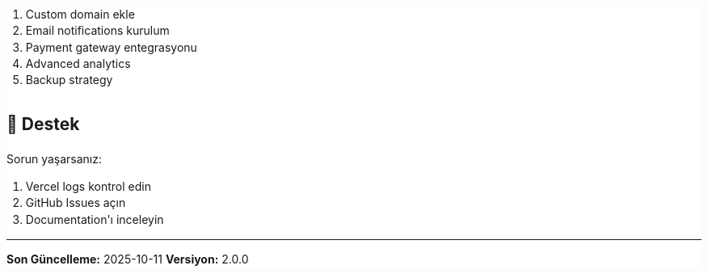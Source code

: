 1. Custom domain ekle
2. Email notifications kurulum
3. Payment gateway entegrasyonu
4. Advanced analytics
5. Backup strategy

## 💬 Destek

Sorun yaşarsanız:

1. Vercel logs kontrol edin
2. GitHub Issues açın
3. Documentation'ı inceleyin

---

**Son Güncelleme:** 2025-10-11
**Versiyon:** 2.0.0
